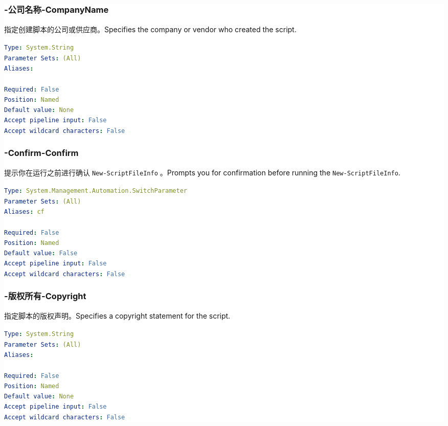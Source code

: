 ### <span data-ttu-id="cf744-131">-公司名称</span><span class="sxs-lookup"><span data-stu-id="cf744-131">-CompanyName</span></span>

<span data-ttu-id="cf744-132">指定创建脚本的公司或供应商。</span><span class="sxs-lookup"><span data-stu-id="cf744-132">Specifies the company or vendor who created the script.</span></span>

```yaml
Type: System.String
Parameter Sets: (All)
Aliases:

Required: False
Position: Named
Default value: None
Accept pipeline input: False
Accept wildcard characters: False
```

### <span data-ttu-id="cf744-133">-Confirm</span><span class="sxs-lookup"><span data-stu-id="cf744-133">-Confirm</span></span>

<span data-ttu-id="cf744-134">提示你在运行之前进行确认 `New-ScriptFileInfo` 。</span><span class="sxs-lookup"><span data-stu-id="cf744-134">Prompts you for confirmation before running the `New-ScriptFileInfo`.</span></span>

```yaml
Type: System.Management.Automation.SwitchParameter
Parameter Sets: (All)
Aliases: cf

Required: False
Position: Named
Default value: False
Accept pipeline input: False
Accept wildcard characters: False
```

### <span data-ttu-id="cf744-135">-版权所有</span><span class="sxs-lookup"><span data-stu-id="cf744-135">-Copyright</span></span>

<span data-ttu-id="cf744-136">指定脚本的版权声明。</span><span class="sxs-lookup"><span data-stu-id="cf744-136">Specifies a copyright statement for the script.</span></span>

```yaml
Type: System.String
Parameter Sets: (All)
Aliases:

Required: False
Position: Named
Default value: None
Accept pipeline input: False
Accept wildcard characters: False
```
